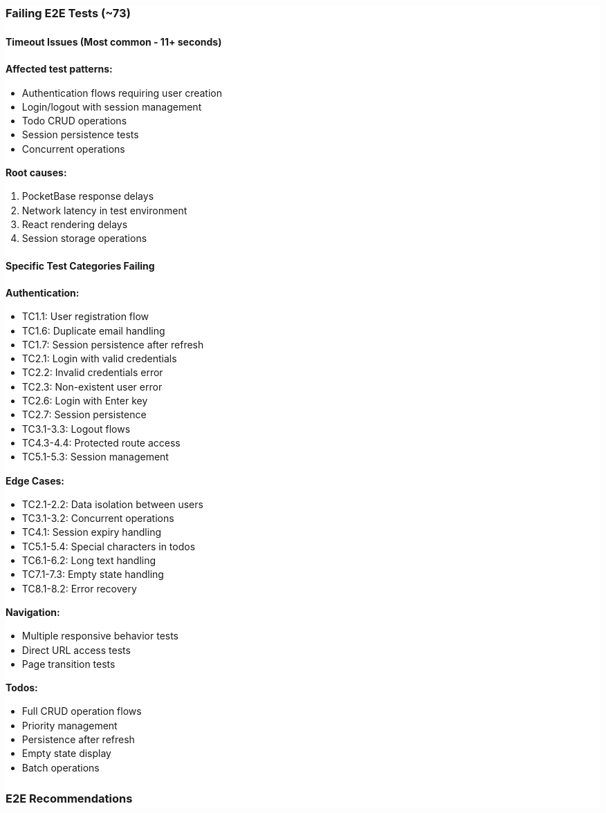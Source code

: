 ### Failing E2E Tests (~73)

#### Timeout Issues (Most common - 11+ seconds)
**Affected test patterns:**
- Authentication flows requiring user creation
- Login/logout with session management
- Todo CRUD operations
- Session persistence tests
- Concurrent operations

**Root causes:**
1. PocketBase response delays
2. Network latency in test environment
3. React rendering delays
4. Session storage operations

#### Specific Test Categories Failing

**Authentication:**
- TC1.1: User registration flow
- TC1.6: Duplicate email handling
- TC1.7: Session persistence after refresh
- TC2.1: Login with valid credentials
- TC2.2: Invalid credentials error
- TC2.3: Non-existent user error
- TC2.6: Login with Enter key
- TC2.7: Session persistence
- TC3.1-3.3: Logout flows
- TC4.3-4.4: Protected route access
- TC5.1-5.3: Session management

**Edge Cases:**
- TC2.1-2.2: Data isolation between users
- TC3.1-3.2: Concurrent operations
- TC4.1: Session expiry handling
- TC5.1-5.4: Special characters in todos
- TC6.1-6.2: Long text handling
- TC7.1-7.3: Empty state handling
- TC8.1-8.2: Error recovery

**Navigation:**
- Multiple responsive behavior tests
- Direct URL access tests
- Page transition tests

**Todos:**
- Full CRUD operation flows
- Priority management
- Persistence after refresh
- Empty state display
- Batch operations

### E2E Recommendations

